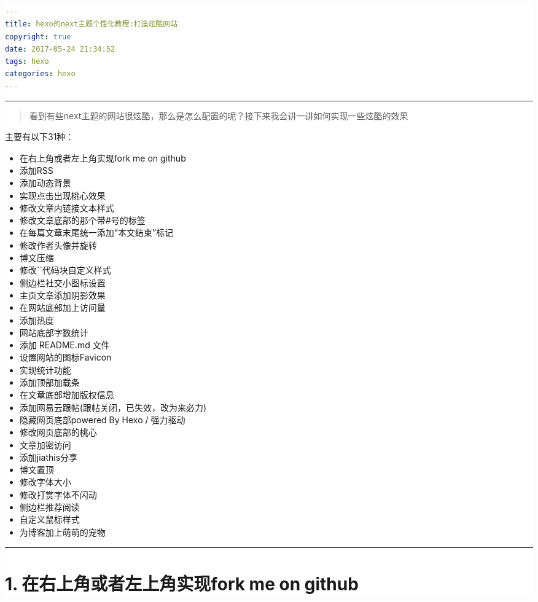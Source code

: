 ```yaml
---
title: hexo的next主题个性化教程:打造炫酷网站
copyright: true
date: 2017-05-24 21:34:52
tags: hexo
categories: hexo
---
```


----


>看到有些next主题的网站很炫酷，那么是怎么配置的呢？接下来我会讲一讲如何实现一些炫酷的效果



主要有以下31种：

* 在右上角或者左上角实现fork me on github
* 添加RSS
* 添加动态背景
* 实现点击出现桃心效果
* 修改文章内链接文本样式
* 修改文章底部的那个带#号的标签
* 在每篇文章末尾统一添加“本文结束”标记
* 修改作者头像并旋转
* 博文压缩
* 修改``代码块自定义样式
* 侧边栏社交小图标设置
* 主页文章添加阴影效果
* 在网站底部加上访问量
* 添加热度
* 网站底部字数统计
* 添加 README.md 文件
* 设置网站的图标Favicon
* 实现统计功能
* 添加顶部加载条
* 在文章底部增加版权信息
* 添加网易云跟帖(跟帖关闭，已失效，改为来必力)
* 隐藏网页底部powered By Hexo / 强力驱动
* 修改网页底部的桃心
* 文章加密访问
* 添加jiathis分享
* 博文置顶
* 修改字体大小
* 修改打赏字体不闪动
* 侧边栏推荐阅读
* 自定义鼠标样式
* 为博客加上萌萌的宠物

---

# 1. 在右上角或者左上角实现fork me on github
